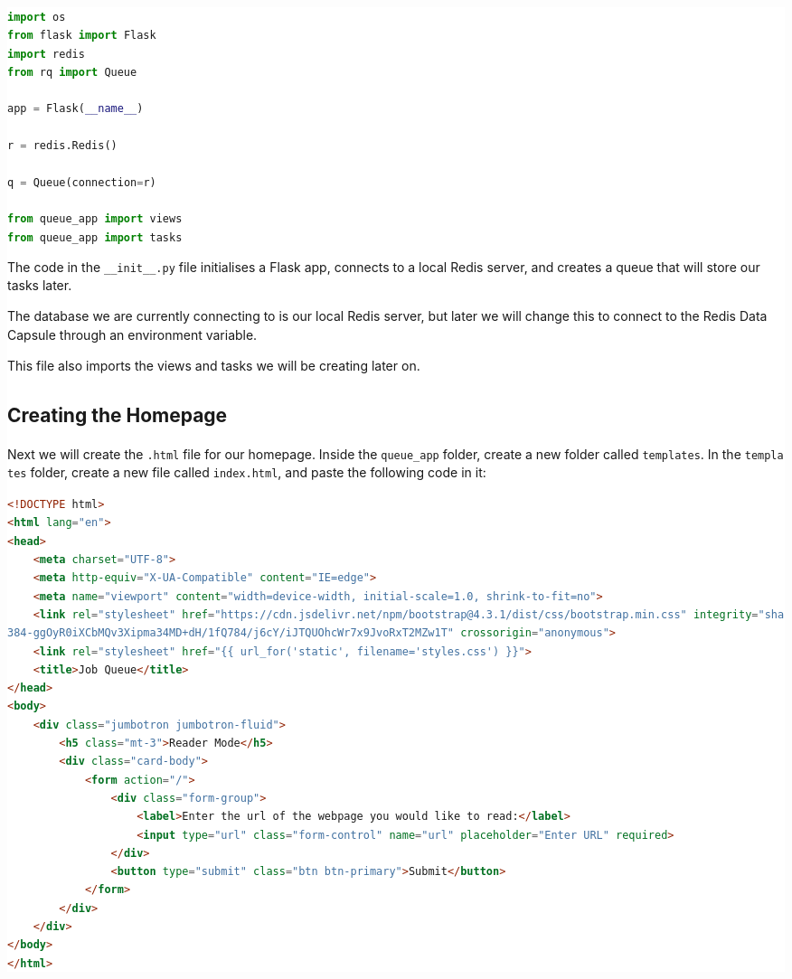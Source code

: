 ```python
import os
from flask import Flask
import redis
from rq import Queue

app = Flask(__name__)

r = redis.Redis()

q = Queue(connection=r)

from queue_app import views
from queue_app import tasks
```

The code in the `__init__.py` file initialises a Flask app, connects to a local Redis server, and creates a queue that will store our tasks later. 

The database we are currently connecting to is our local Redis server, but later we will change this to connect to the Redis Data Capsule through an environment variable.

This file also imports the views and tasks we will be creating later on.

## Creating the Homepage 

Next we will create the `.html` file for our homepage. Inside the `queue_app` folder, create a new folder called `templates`. In the `templates` folder, create a new file called `index.html`, and paste the following code in it:

```html
<!DOCTYPE html>
<html lang="en">
<head>
    <meta charset="UTF-8">
    <meta http-equiv="X-UA-Compatible" content="IE=edge">
    <meta name="viewport" content="width=device-width, initial-scale=1.0, shrink-to-fit=no">
    <link rel="stylesheet" href="https://cdn.jsdelivr.net/npm/bootstrap@4.3.1/dist/css/bootstrap.min.css" integrity="sha384-ggOyR0iXCbMQv3Xipma34MD+dH/1fQ784/j6cY/iJTQUOhcWr7x9JvoRxT2MZw1T" crossorigin="anonymous">    
    <link rel="stylesheet" href="{{ url_for('static', filename='styles.css') }}">
    <title>Job Queue</title>
</head>
<body>
    <div class="jumbotron jumbotron-fluid">
        <h5 class="mt-3">Reader Mode</h5>
        <div class="card-body">
            <form action="/">
                <div class="form-group">
                    <label>Enter the url of the webpage you would like to read:</label>
                    <input type="url" class="form-control" name="url" placeholder="Enter URL" required>
                </div>
                <button type="submit" class="btn btn-primary">Submit</button>
            </form>
        </div>
    </div>    
</body>
</html>
```
